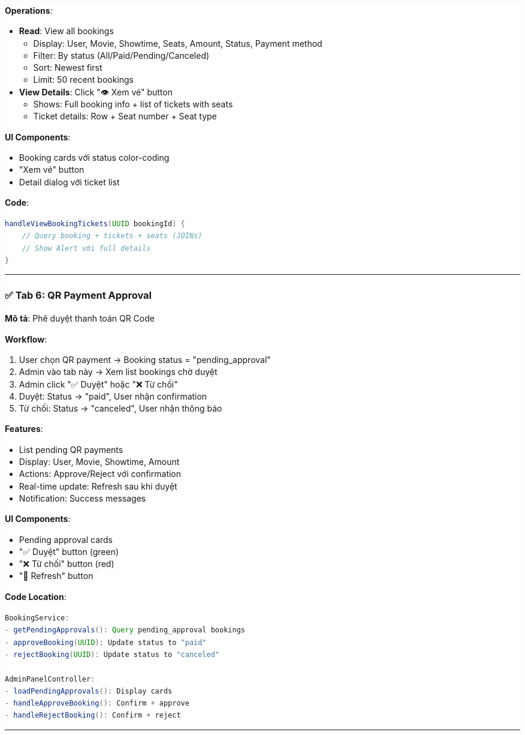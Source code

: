 **Operations**:

- **Read**: View all bookings
  - Display: User, Movie, Showtime, Seats, Amount, Status, Payment method
  - Filter: By status (All/Paid/Pending/Canceled)
  - Sort: Newest first
  - Limit: 50 recent bookings
- **View Details**: Click "👁️ Xem vé" button
  - Shows: Full booking info + list of tickets with seats
  - Ticket details: Row + Seat number + Seat type

**UI Components**:

- Booking cards với status color-coding
- "Xem vé" button
- Detail dialog với ticket list

**Code**:

```java
handleViewBookingTickets(UUID bookingId) {
    // Query booking + tickets + seats (JOINs)
    // Show Alert với full details
}
```

---

### ✅ Tab 6: QR Payment Approval

**Mô tả**: Phê duyệt thanh toán QR Code

**Workflow**:

1. User chọn QR payment → Booking status = "pending_approval"
2. Admin vào tab này → Xem list bookings chờ duyệt
3. Admin click "✅ Duyệt" hoặc "❌ Từ chối"
4. Duyệt: Status → "paid", User nhận confirmation
5. Từ chối: Status → "canceled", User nhận thông báo

**Features**:

- List pending QR payments
- Display: User, Movie, Showtime, Amount
- Actions: Approve/Reject với confirmation
- Real-time update: Refresh sau khi duyệt
- Notification: Success messages

**UI Components**:

- Pending approval cards
- "✅ Duyệt" button (green)
- "❌ Từ chối" button (red)
- "🔄 Refresh" button

**Code Location**:

```java
BookingService:
- getPendingApprovals(): Query pending_approval bookings
- approveBooking(UUID): Update status to "paid"
- rejectBooking(UUID): Update status to "canceled"

AdminPanelController:
- loadPendingApprovals(): Display cards
- handleApproveBooking(): Confirm + approve
- handleRejectBooking(): Confirm + reject
```

---